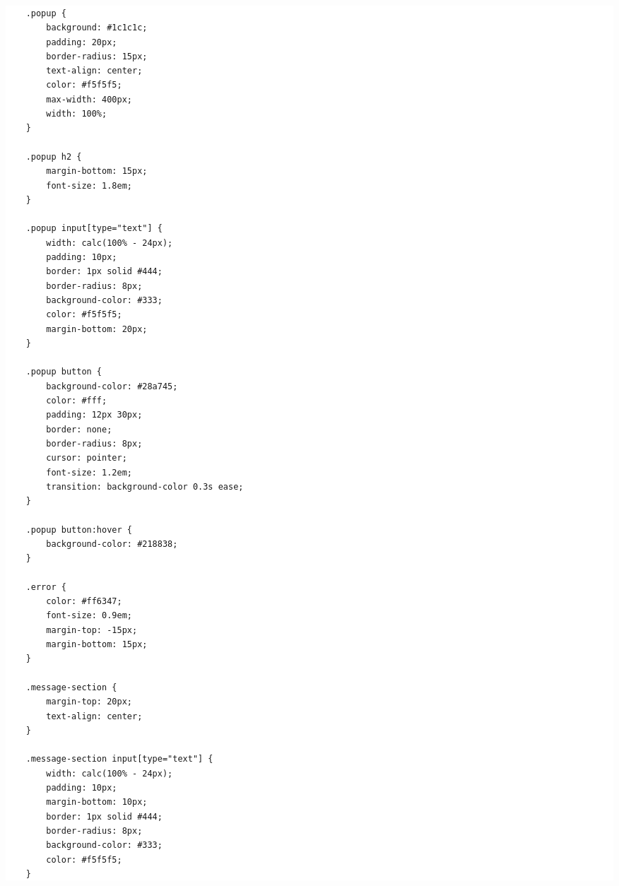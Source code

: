         .popup {
            background: #1c1c1c;
            padding: 20px;
            border-radius: 15px;
            text-align: center;
            color: #f5f5f5;
            max-width: 400px;
            width: 100%;
        }

        .popup h2 {
            margin-bottom: 15px;
            font-size: 1.8em;
        }

        .popup input[type="text"] {
            width: calc(100% - 24px);
            padding: 10px;
            border: 1px solid #444;
            border-radius: 8px;
            background-color: #333;
            color: #f5f5f5;
            margin-bottom: 20px;
        }

        .popup button {
            background-color: #28a745;
            color: #fff;
            padding: 12px 30px;
            border: none;
            border-radius: 8px;
            cursor: pointer;
            font-size: 1.2em;
            transition: background-color 0.3s ease;
        }

        .popup button:hover {
            background-color: #218838;
        }

        .error {
            color: #ff6347;
            font-size: 0.9em;
            margin-top: -15px;
            margin-bottom: 15px;
        }

        .message-section {
            margin-top: 20px;
            text-align: center;
        }

        .message-section input[type="text"] {
            width: calc(100% - 24px);
            padding: 10px;
            margin-bottom: 10px;
            border: 1px solid #444;
            border-radius: 8px;
            background-color: #333;
            color: #f5f5f5;
        }
